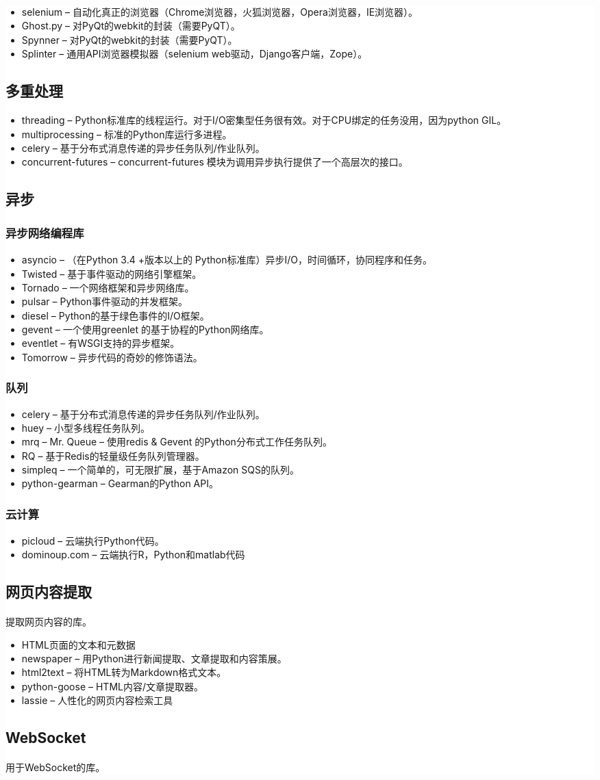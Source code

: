 - selenium – 自动化真正的浏览器（Chrome浏览器，火狐浏览器，Opera浏览器，IE浏览器）。
- Ghost.py – 对PyQt的webkit的封装（需要PyQT）。
- Spynner – 对PyQt的webkit的封装（需要PyQT）。
- Splinter – 通用API浏览器模拟器（selenium web驱动，Django客户端，Zope）。
<a name="VjlPM"></a>
## 多重处理

- threading – Python标准库的线程运行。对于I/O密集型任务很有效。对于CPU绑定的任务没用，因为python GIL。
- multiprocessing – 标准的Python库运行多进程。
- celery – 基于分布式消息传递的异步任务队列/作业队列。
- concurrent-futures – concurrent-futures 模块为调用异步执行提供了一个高层次的接口。
<a name="KQYbi"></a>
## 异步
<a name="SZdRU"></a>
### 异步网络编程库

- asyncio – （在Python 3.4 +版本以上的 Python标准库）异步I/O，时间循环，协同程序和任务。
- Twisted – 基于事件驱动的网络引擎框架。
- Tornado – 一个网络框架和异步网络库。
- pulsar – Python事件驱动的并发框架。
- diesel – Python的基于绿色事件的I/O框架。
- gevent – 一个使用greenlet 的基于协程的Python网络库。
- eventlet – 有WSGI支持的异步框架。
- Tomorrow – 异步代码的奇妙的修饰语法。
<a name="NmKWN"></a>
### 队列

- celery – 基于分布式消息传递的异步任务队列/作业队列。
- huey – 小型多线程任务队列。
- mrq – Mr. Queue – 使用redis & Gevent 的Python分布式工作任务队列。
- RQ – 基于Redis的轻量级任务队列管理器。
- simpleq – 一个简单的，可无限扩展，基于Amazon SQS的队列。
- python-gearman – Gearman的Python API。
<a name="Dcn0g"></a>
### 云计算

- picloud – 云端执行Python代码。
- dominoup.com – 云端执行R，Python和matlab代码
<a name="Tuqyu"></a>
## 网页内容提取
提取网页内容的库。

- HTML页面的文本和元数据
- newspaper – 用Python进行新闻提取、文章提取和内容策展。
- html2text – 将HTML转为Markdown格式文本。
- python-goose – HTML内容/文章提取器。
- lassie – 人性化的网页内容检索工具
<a name="FQZ6A"></a>
## WebSocket
用于WebSocket的库。
